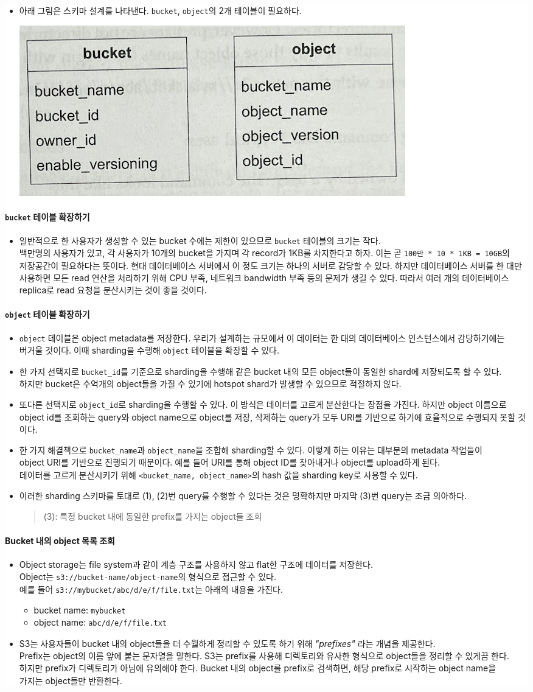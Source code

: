 - 아래 그림은 스키마 설계를 나타낸다. `bucket`, `object`의 2개 테이블이 필요하다.

  ![picture 66](/images/SDI2_SOS_21.png)

#### `bucket` 테이블 확장하기

- 일반적으로 한 사용자가 생성할 수 있는 bucket 수에는 제한이 있으므로 `bucket` 테이블의 크기는 작다.  
  백만명의 사용자가 있고, 각 사용자가 10개의 bucket을 가지며 각 record가 1KB를 차지한다고 하자. 이는 곧 `100만 * 10 * 1KB = 10GB`의  
  저장공간이 필요하다는 뜻이다. 현대 데이터베이스 서버에서 이 정도 크기는 하나의 서버로 감당할 수 있다. 하지만 데이터베이스 서버를 한 대만  
  사용하면 모든 read 연산을 처리하기 위해 CPU 부족, 네트워크 bandwidth 부족 등의 문제가 생길 수 있다. 따라서 여러 개의 데이터베이스  
  replica로 read 요청을 분산시키는 것이 좋을 것이다.

#### `object` 테이블 확장하기

- `object` 테이블은 object metadata를 저장한다. 우리가 설계하는 규모에서 이 데이터는 한 대의 데이터베이스 인스턴스에서 감당하기에는  
  버거울 것이다. 이때 sharding을 수행해 `object` 테이블을 확장할 수 있다.

- 한 가지 선택지로 `bucket_id`를 기준으로 sharding을 수행해 같은 bucket 내의 모든 object들이 동일한 shard에 저장되도록 할 수 있다.  
  하지만 bucket은 수억개의 object들을 가질 수 있기에 hotspot shard가 발생할 수 있으므로 적절하지 않다.

- 또다른 선택지로 `object_id`로 sharding을 수행할 수 있다. 이 방식은 데이터를 고르게 분산한다는 장점을 가진다. 하지만 object 이름으로  
  object id를 조회하는 query와 object name으로 object를 저장, 삭제하는 query가 모두 URI를 기반으로 하기에 효율적으로 수행되지 못할 것이다.

- 한 가지 해결책으로 `bucket_name`과 `object_name`을 조합해 sharding할 수 있다. 이렇게 하는 이유는 대부분의 metadata 작업들이  
  object URI를 기반으로 진행되기 때문이다. 예를 들어 URI를 통해 object ID를 찾아내거나 object를 upload하게 된다.  
  데이터를 고르게 분산시키기 위해 `<bucket_name, object_name>`의 hash 값을 sharding key로 사용할 수 있다.

- 이러한 sharding 스키마를 토대로 (1), (2)번 query를 수행할 수 있다는 것은 명확하지만 마지막 (3)번 query는 조금 의아하다.

  > (3): 특정 bucket 내에 동일한 prefix를 가지는 object들 조회

#### Bucket 내의 object 목록 조회

- Object storage는 file system과 같이 계층 구조를 사용하지 않고 flat한 구조에 데이터를 저장한다.  
  Object는 `s3://bucket-name/object-name`의 형식으로 접근할 수 있다.  
  예를 들어 `s3://mybucket/abc/d/e/f/file.txt`는 아래의 내용을 가진다.

  - bucket name: `mybucket`
  - object name: `abc/d/e/f/file.txt`

- S3는 사용자들이 bucket 내의 object들을 더 수월하게 정리할 수 있도록 하기 위해 _"prefixes"_ 라는 개념을 제공한다.  
  Prefix는 object의 이름 앞에 붙는 문자열을 말한다. S3는 prefix를 사용해 디렉토리와 유사한 형식으로 object들을 정리할 수 있게끔 한다.  
  하지만 prefix가 디렉토리가 아님에 유의해야 한다. Bucket 내의 object를 prefix로 검색하면, 해당 prefix로 시작하는 object name을  
  가지는 object들만 반환한다.

